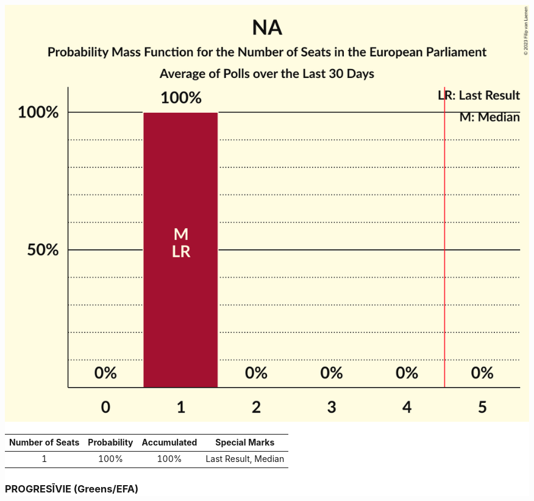 ![Graph with seats probability mass function not yet produced](average-2023-05-31-coalitions-seats-pmf-na.png "Seats Probability Mass Function")

| Number of Seats | Probability | Accumulated | Special Marks |
|:---------------:|:-----------:|:-----------:|:-------------:|
| 1 | 100% | 100% | Last Result, Median |

### PROGRESĪVIE (Greens/EFA)
